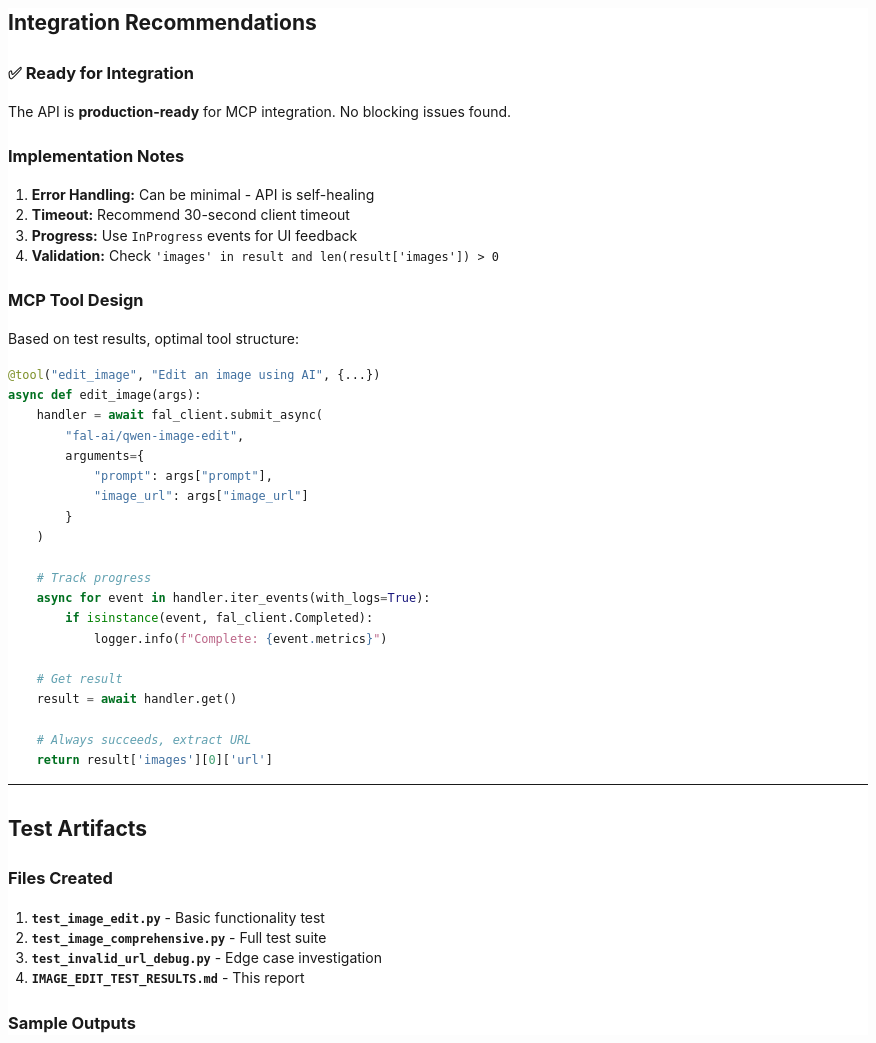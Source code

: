 
## Integration Recommendations

### ✅ Ready for Integration

The API is **production-ready** for MCP integration. No blocking issues found.

### Implementation Notes

1. **Error Handling:** Can be minimal - API is self-healing
2. **Timeout:** Recommend 30-second client timeout
3. **Progress:** Use `InProgress` events for UI feedback
4. **Validation:** Check `'images' in result and len(result['images']) > 0`

### MCP Tool Design

Based on test results, optimal tool structure:

```python
@tool("edit_image", "Edit an image using AI", {...})
async def edit_image(args):
    handler = await fal_client.submit_async(
        "fal-ai/qwen-image-edit",
        arguments={
            "prompt": args["prompt"],
            "image_url": args["image_url"]
        }
    )

    # Track progress
    async for event in handler.iter_events(with_logs=True):
        if isinstance(event, fal_client.Completed):
            logger.info(f"Complete: {event.metrics}")

    # Get result
    result = await handler.get()

    # Always succeeds, extract URL
    return result['images'][0]['url']
```

---

## Test Artifacts

### Files Created
1. **`test_image_edit.py`** - Basic functionality test
2. **`test_image_comprehensive.py`** - Full test suite
3. **`test_invalid_url_debug.py`** - Edge case investigation
4. **`IMAGE_EDIT_TEST_RESULTS.md`** - This report

### Sample Outputs
